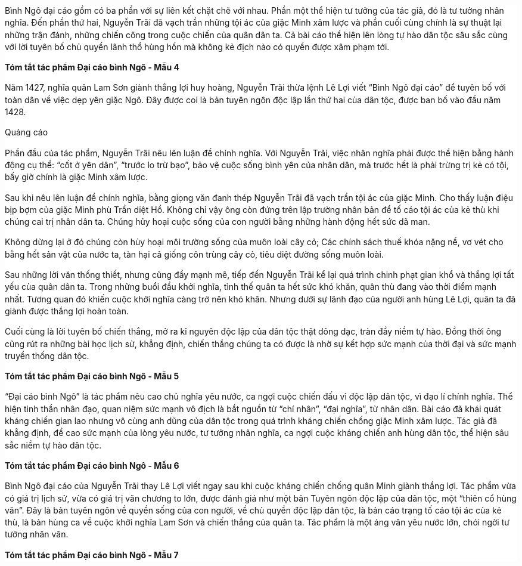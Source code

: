 Bình Ngô đại cáo gồm có ba phần với sự liên kết chặt chẽ với nhau. Phần một thể hiện tư tưởng của tác giả, đó là tư tưởng nhân nghĩa. Đến phần thứ hai, Nguyễn Trãi đã vạch trần những tội ác của giặc Minh xâm lược và phần cuối cùng chính là sự thuật lại những trận đánh, những chiến công trong cuộc chiến của quân dân ta. Cả bài cáo thể hiện lên lòng tự hào dân tộc sâu sắc cùng với lời tuyên bố chủ quyền lãnh thổ hùng hồn mà không kẻ địch nào có quyền được xâm phạm tới.

**Tóm tắt tác phẩm Đại cáo bình Ngô - Mẫu 4**

Năm 1427, nghĩa quân Lam Sơn giành thắng lợi huy hoàng, Nguyễn Trãi thừa lệnh Lê Lợi viết “Bình Ngô đại cáo” để tuyên bố với toàn dân về việc dẹp yên giặc Ngô. Đây được coi là bản tuyên ngôn độc lập lần thứ hai của dân tộc, được ban bố vào đầu năm 1428.

Quảng cáo

Phần đầu của tác phẩm, Nguyễn Trãi nêu lên luận đề chính nghĩa. Với Nguyễn Trãi, việc nhân nghĩa phải được thể hiện bằng hành động cụ thể: “cốt ở yên dân”, “trước lo trừ bạo”, bảo vệ cuộc sống bình yên của nhân dân, mà trước hết là phải trừng trị kẻ có tội, bấy giờ chính là giặc Minh xâm lược.

Sau khi nêu lên luận đề chính nghĩa, bằng giọng văn đanh thép Nguyễn Trãi đã vạch trần tội ác của giặc Minh. Cho thấy luận điệu bịp bợm của giặc Minh phù Trần diệt Hồ. Không chỉ vậy ông còn đứng trên lập trường nhân bản để tố cáo tội ác của kẻ thù khi chúng cai trị nhân dân ta. Chúng hủy hoại cuộc sống của con người bằng những hành động hết sức dã man.

Không dừng lại ở đó chúng còn hủy hoại môi trường sống của muôn loài cây cỏ; Các chính sách thuế khóa nặng nề, vơ vét cho bằng hết sản vật của nước ta, tàn hại cả giống côn trùng cây cỏ, tiêu diệt đường sống muôn loài.

Sau những lời văn thống thiết, nhưng cũng đầy mạnh mẽ, tiếp đến Nguyễn Trãi kể lại quá trình chinh phạt gian khổ và thắng lợi tất yếu của quân dân ta. Trong những buổi đầu khởi nghĩa, tình thế quân ta hết sức khó khăn, quân thù đang vào thời điểm mạnh nhất. Tương quan đó khiến cuộc khởi nghĩa càng trở nên khó khăn. Nhưng dưới sự lãnh đạo của người anh hùng Lê Lợi, quân ta đã giành được thắng lợi hoàn toàn.

Cuối cùng là lời tuyên bố chiến thắng, mở ra kỉ nguyên độc lập của dân tộc thật dõng dạc, tràn đầy niềm tự hào. Đồng thời ông cũng rút ra những bài học lịch sử, khẳng định, chiến thắng chúng ta có được là nhờ sự kết hợp sức mạnh của thời đại và sức mạnh truyền thống dân tộc.

**Tóm tắt tác phẩm Đại cáo bình Ngô - Mẫu 5**

“Đại cáo bình Ngô” là tác phẩm nêu cao chủ nghĩa yêu nước, ca ngợi cuộc chiến đấu vì độc lập dân tộc, vì đạo lí chính nghĩa. Thể hiện tinh thần nhân đạo, quan niệm sức mạnh vô địch là bắt nguồn từ “chí nhân”, “đại nghĩa”, từ nhân dân. Bài cáo đã khái quát kháng chiến gian lao nhưng vô cùng anh dũng của dân tộc trong quá trình kháng chiến chống giặc Minh xâm lược. Tác giả đã khẳng định, đề cao sức mạnh của lòng yêu nước, tư tưởng nhân nghĩa, ca ngợi cuộc kháng chiến anh hùng dân tộc, thể hiện sâu sắc niềm tự hào dân tộc.

**Tóm tắt tác phẩm Đại cáo bình Ngô - Mẫu 6**

Bình Ngô đại cáo của Nguyễn Trãi thay Lê Lợi viết ngay sau khi cuộc kháng chiến chống quân Minh giành thắng lợi. Tác phẩm vừa có giá trị lịch sử, vừa có giá trị văn chương to lớn, được đánh giá như một bản Tuyên ngôn độc lập của dân tộc, một “thiên cổ hùng văn”. Đây là bản tuyên ngôn về quyền sống của con người, về chủ quyền độc lập dân tộc, là bản cáo trạng tố cáo tội ác của kẻ thù, là bản hùng ca về cuộc khởi nghĩa Lam Sơn và chiến thắng của quân ta. Tác phẩm là một áng văn yêu nước lớn, chói ngời tư tưởng nhân văn.

**Tóm tắt tác phẩm Đại cáo bình Ngô - Mẫu 7**
